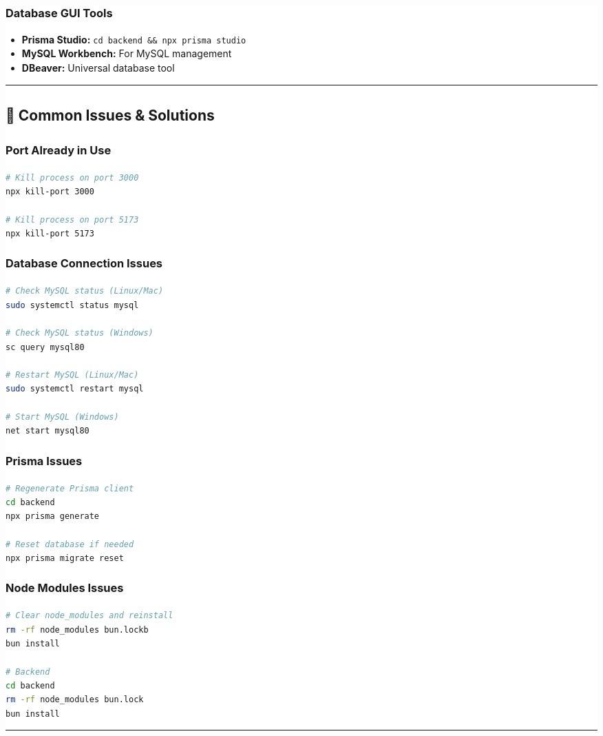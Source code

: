 ### Database GUI Tools
- **Prisma Studio:** `cd backend && npx prisma studio`
- **MySQL Workbench:** For MySQL management
- **DBeaver:** Universal database tool

---

## 🐛 Common Issues & Solutions

### Port Already in Use
```bash
# Kill process on port 3000
npx kill-port 3000

# Kill process on port 5173
npx kill-port 5173
```

### Database Connection Issues
```bash
# Check MySQL status (Linux/Mac)
sudo systemctl status mysql

# Check MySQL status (Windows)
sc query mysql80

# Restart MySQL (Linux/Mac)
sudo systemctl restart mysql

# Start MySQL (Windows)
net start mysql80
```

### Prisma Issues
```bash
# Regenerate Prisma client
cd backend
npx prisma generate

# Reset database if needed
npx prisma migrate reset
```

### Node Modules Issues
```bash
# Clear node_modules and reinstall
rm -rf node_modules bun.lockb
bun install

# Backend
cd backend
rm -rf node_modules bun.lock
bun install
```

---